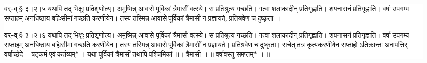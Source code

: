 वर्-व् § ३।२।५ यथापि तद् भिक्षुः प्रतिशृणोत्य्। अमुष्मिन्न् आवासे पूर्विकां त्रैमासीं वत्स्ये। स प्रतिश्रुत्य गच्छति। गत्वा शलाकादीन् प्रतिगृह्णाति। शयनासनं प्रतिगृह्णाति। वर्षा उपगम्य सप्ताहम् अनधिष्ठाय बहिःसीमां गच्छति करणीयेन। तस्य तस्मिन्न् आवासे पूर्विकां त्रैमासीं न प्रज्ञायते, प्रतिश्रवेण च दुष्कृता ॥  
    
वर्-व् § ३।२।६ यथापि तद् भिक्षुः प्रतिशृणोत्य्। अमुष्मिन्न् आवासे पूर्विकां त्रैमासीं वत्स्ये। स प्रतिश्रुत्य गच्छति। गत्वा शलाकादीन् प्रतिगृह्णाति। शयनासनं प्रतिगृह्णाति। वर्षा उपगम्य सप्ताहम् अनधिष्ठाय बहिःसीमां गच्छति करणीयेन। तस्य तस्मिन्न् आवासे पूर्विकां त्रैमासीं न प्रज्ञायते। प्रतिश्रवेण च दुष्कृता। सचेत् तत्र कृत्यकरणीयेन सप्ताहो ऽतिक्रान्तः अनापत्तिर् वर्षाच्छेदे । षट्कर्म एवं कर्तव्यम्* । यथा पूर्विकां त्रैमासीं तथापि पश्चिमिकां ॥। त्रैमासी ॥ ॥ वर्षावस्तु समप्तम्* ॥ ॥

